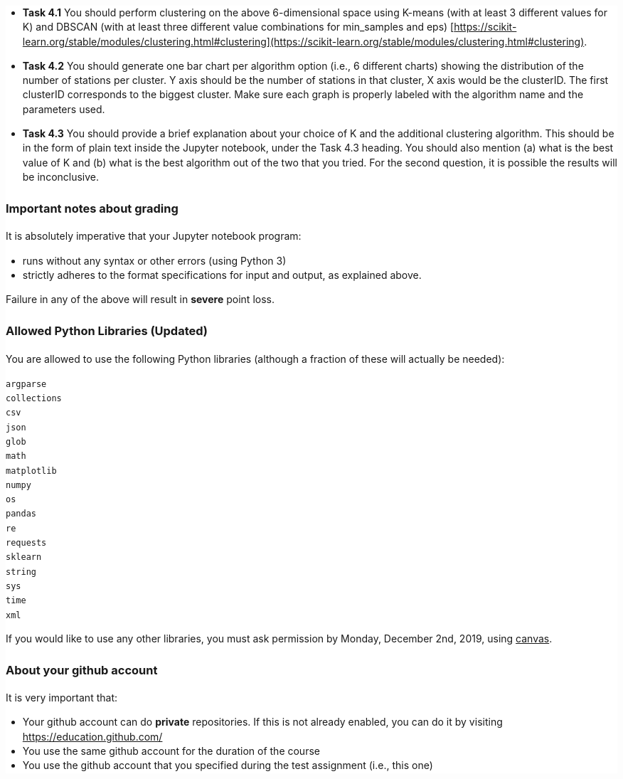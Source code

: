 * **Task 4.1** You should perform clustering on the above 6-dimensional space using K-means (with at least 3 different values for K) and DBSCAN  (with at least three different value combinations for min_samples and eps) [https://scikit-learn.org/stable/modules/clustering.html#clustering](https://scikit-learn.org/stable/modules/clustering.html#clustering). 

* **Task 4.2** You should generate one bar chart per algorithm option (i.e., 6 different charts) showing the distribution of the number of stations per cluster. Y axis should be the number of stations in that cluster, X axis would be the clusterID. The first clusterID corresponds to the biggest cluster. Make sure each graph is properly labeled with the algorithm name and the parameters used. 

* **Task 4.3** You should provide a brief explanation about your choice of K and the additional clustering algorithm. This should be in the form of plain text inside the Jupyter notebook, under the Task 4.3 heading. You should also mention (a) what is the best value of K and (b) what is the best algorithm out of the two that you tried. For the second question, it is possible the results will be inconclusive. 


### Important notes about grading
It is absolutely imperative that your Jupyter notebook program:  
* runs without any syntax or other errors (using Python 3)  
* strictly adheres to the format specifications for input and output, as explained above.     

Failure in any of the above will result in **severe** point loss. 


### Allowed Python Libraries (Updated)
You are allowed to use the following Python libraries (although a fraction of these will actually be needed):
```
argparse
collections
csv
json
glob
math 
matplotlib
numpy
os
pandas
re
requests
sklearn
string
sys
time
xml
```
If you would like to use any other libraries, you must ask permission by Monday, December 2nd, 2019, using [canvas](http://cs1656.org).


### About your github account
It is very important that:  
* Your github account can do **private** repositories. If this is not already enabled, you can do it by visiting <https://education.github.com/>  
* You use the same github account for the duration of the course  
* You use the github account that you specified during the test assignment (i.e., this one)  
